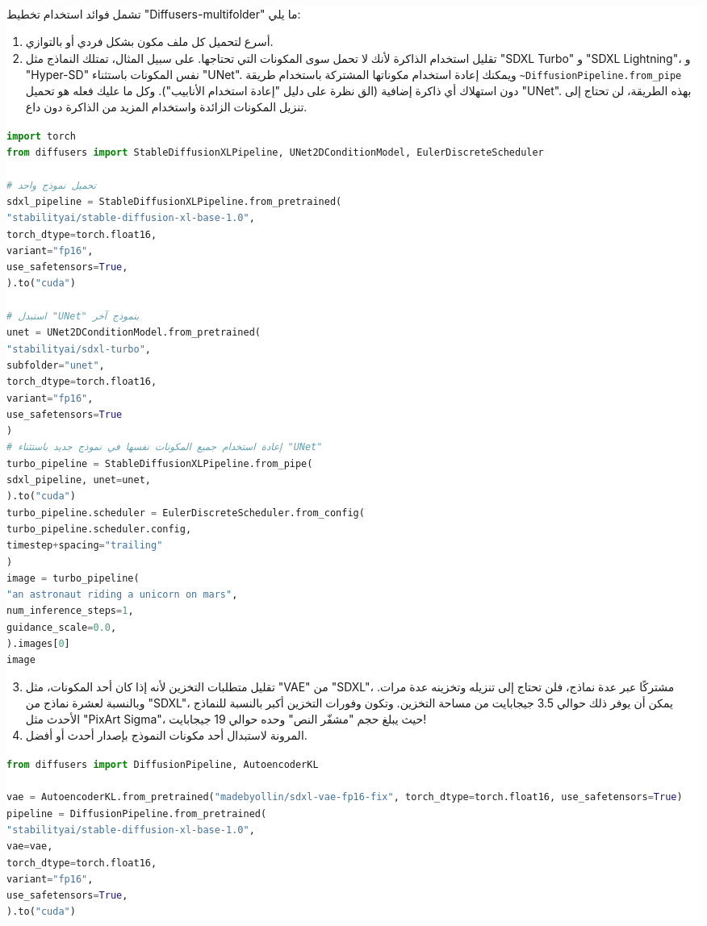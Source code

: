 تشمل فوائد استخدام تخطيط "Diffusers-multifolder" ما يلي:

1. أسرع لتحميل كل ملف مكون بشكل فردي أو بالتوازي.
2. تقليل استخدام الذاكرة لأنك لا تحمل سوى المكونات التي تحتاجها. على سبيل المثال، تمتلك النماذج مثل "SDXL Turbo" و "SDXL Lightning"، و "Hyper-SD" نفس المكونات باستثناء "UNet". ويمكنك إعادة استخدام مكوناتها المشتركة باستخدام طريقة `~DiffusionPipeline.from_pipe` دون استهلاك أي ذاكرة إضافية (الق نظرة على دليل "إعادة استخدام الأنابيب"). وكل ما عليك فعله هو تحميل "UNet". بهذه الطريقة، لن تحتاج إلى تنزيل المكونات الزائدة واستخدام المزيد من الذاكرة دون داع.

```py
import torch
from diffusers import StableDiffusionXLPipeline, UNet2DConditionModel, EulerDiscreteScheduler

# تحميل نموذج واحد
sdxl_pipeline = StableDiffusionXLPipeline.from_pretrained(
"stabilityai/stable-diffusion-xl-base-1.0",
torch_dtype=torch.float16,
variant="fp16",
use_safetensors=True,
).to("cuda")

# استبدل "UNet" بنموذج آخر
unet = UNet2DConditionModel.from_pretrained(
"stabilityai/sdxl-turbo",
subfolder="unet",
torch_dtype=torch.float16,
variant="fp16",
use_safetensors=True
)
# إعادة استخدام جميع المكونات نفسها في نموذج جديد باستثناء "UNet"
turbo_pipeline = StableDiffusionXLPipeline.from_pipe(
sdxl_pipeline, unet=unet,
).to("cuda")
turbo_pipeline.scheduler = EulerDiscreteScheduler.from_config(
turbo_pipeline.scheduler.config,
timestep+spacing="trailing"
)
image = turbo_pipeline(
"an astronaut riding a unicorn on mars",
num_inference_steps=1,
guidance_scale=0.0,
).images[0]
image
```

3. تقليل متطلبات التخزين لأنه إذا كان أحد المكونات، مثل "VAE" من "SDXL"، مشتركًا عبر عدة نماذج، فلن تحتاج إلى تنزيله وتخزينه عدة مرات. وبالنسبة لعشرة نماذج من "SDXL"، يمكن أن يوفر ذلك حوالي 3.5 جيجابايت من مساحة التخزين. وتكون وفورات التخزين أكبر بالنسبة للنماذج الأحدث مثل "PixArt Sigma"، حيث يبلغ حجم "مشفّر النص" وحده حوالي 19 جيجابايت!
4. المرونة لاستبدال أحد مكونات النموذج بإصدار أحدث أو أفضل.

```py
from diffusers import DiffusionPipeline, AutoencoderKL

vae = AutoencoderKL.from_pretrained("madebyollin/sdxl-vae-fp16-fix", torch_dtype=torch.float16, use_safetensors=True)
pipeline = DiffusionPipeline.from_pretrained(
"stabilityai/stable-diffusion-xl-base-1.0",
vae=vae,
torch_dtype=torch.float16,
variant="fp16",
use_safetensors=True,
).to("cuda")
```
